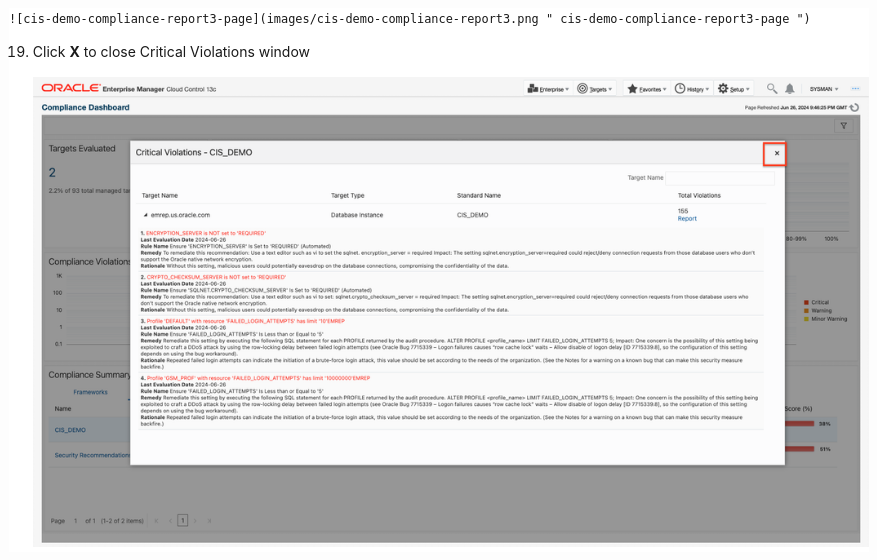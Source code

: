     ![cis-demo-compliance-report3-page](images/cis-demo-compliance-report3.png " cis-demo-compliance-report3-page ")
    

19. Click **X** to close Critical Violations window

    ![close-evaluate-cis-critical-violations-page](images/close-evaluate-cis-critical-violations.png " close-evaluate-cis-critical-violations-page ")  
